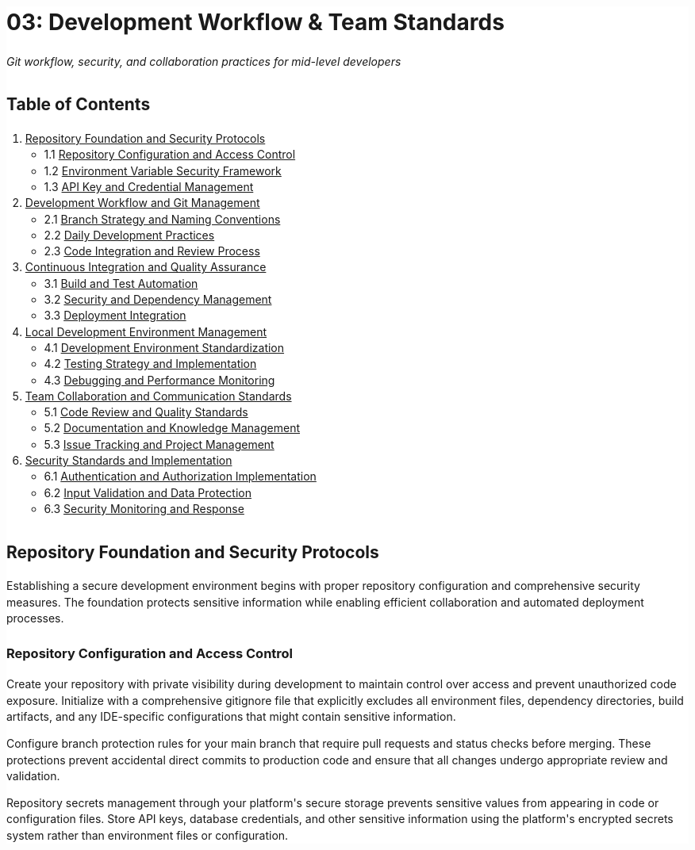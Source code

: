 # 03: Development Workflow & Team Standards

*Git workflow, security, and collaboration practices for mid-level developers*

## Table of Contents

1. [Repository Foundation and Security Protocols](#repository-foundation-and-security-protocols)
   - 1.1 [Repository Configuration and Access Control](#repository-configuration-and-access-control)
   - 1.2 [Environment Variable Security Framework](#environment-variable-security-framework)
   - 1.3 [API Key and Credential Management](#api-key-and-credential-management)
2. [Development Workflow and Git Management](#development-workflow-and-git-management)
   - 2.1 [Branch Strategy and Naming Conventions](#branch-strategy-and-naming-conventions)
   - 2.2 [Daily Development Practices](#daily-development-practices)
   - 2.3 [Code Integration and Review Process](#code-integration-and-review-process)
3. [Continuous Integration and Quality Assurance](#continuous-integration-and-quality-assurance)
   - 3.1 [Build and Test Automation](#build-and-test-automation)
   - 3.2 [Security and Dependency Management](#security-and-dependency-management)
   - 3.3 [Deployment Integration](#deployment-integration)
4. [Local Development Environment Management](#local-development-environment-management)
   - 4.1 [Development Environment Standardization](#development-environment-standardization)
   - 4.2 [Testing Strategy and Implementation](#testing-strategy-and-implementation)
   - 4.3 [Debugging and Performance Monitoring](#debugging-and-performance-monitoring)
5. [Team Collaboration and Communication Standards](#team-collaboration-and-communication-standards)
   - 5.1 [Code Review and Quality Standards](#code-review-and-quality-standards)
   - 5.2 [Documentation and Knowledge Management](#documentation-and-knowledge-management)
   - 5.3 [Issue Tracking and Project Management](#issue-tracking-and-project-management)
6. [Security Standards and Implementation](#security-standards-and-implementation)
   - 6.1 [Authentication and Authorization Implementation](#authentication-and-authorization-implementation)
   - 6.2 [Input Validation and Data Protection](#input-validation-and-data-protection)
   - 6.3 [Security Monitoring and Response](#security-monitoring-and-response)

## Repository Foundation and Security Protocols

Establishing a secure development environment begins with proper repository configuration and comprehensive security measures. The foundation protects sensitive information while enabling efficient collaboration and automated deployment processes.

### Repository Configuration and Access Control

Create your repository with private visibility during development to maintain control over access and prevent unauthorized code exposure. Initialize with a comprehensive gitignore file that explicitly excludes all environment files, dependency directories, build artifacts, and any IDE-specific configurations that might contain sensitive information.

Configure branch protection rules for your main branch that require pull requests and status checks before merging. These protections prevent accidental direct commits to production code and ensure that all changes undergo appropriate review and validation.

Repository secrets management through your platform's secure storage prevents sensitive values from appearing in code or configuration files. Store API keys, database credentials, and other sensitive information using the platform's encrypted secrets system rather than environment files or configuration.
